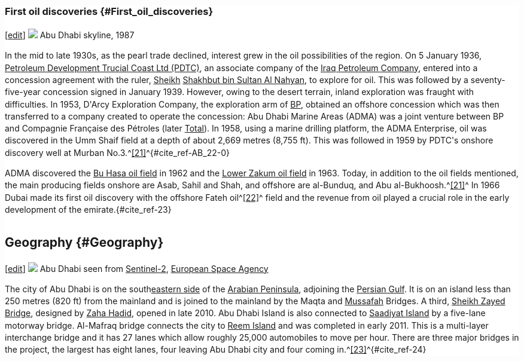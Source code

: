 ### First oil discoveries {#First_oil_discoveries}

\[[edit](/w/index.php?title=Abu_Dhabi&action=edit&section=6 "Edit section: First oil discoveries")\]
[![](//upload.wikimedia.org/wikipedia/commons/thumb/8/8c/Abu_Dhabi_-_Chancery_Office_Building_-_1987_-_DPLA_-_770673554703f720bcaa9abba2fe6c9f.jpg/220px-Abu_Dhabi_-_Chancery_Office_Building_-_1987_-_DPLA_-_770673554703f720bcaa9abba2fe6c9f.jpg)](/wiki/File:Abu_Dhabi_-_Chancery_Office_Building_-_1987_-_DPLA_-_770673554703f720bcaa9abba2fe6c9f.jpg) Abu Dhabi skyline, 1987

In the mid to late 1930s, as the pearl trade declined, interest grew in the oil possibilities of the region. On 5 January 1936, [Petroleum Development Trucial Coast Ltd (PDTC)](/wiki/Abu_Dhabi_Petroleum_Company "Abu Dhabi Petroleum Company"), an associate company of the [Iraq Petroleum Company](/wiki/Iraq_Petroleum_Company "Iraq Petroleum Company"), entered into a concession agreement with the ruler, [Sheikh](/wiki/Sheikh "Sheikh") [Shakhbut bin Sultan Al Nahyan](/wiki/Shakhbut_bin_Sultan_Al_Nahyan "Shakhbut bin Sultan Al Nahyan"), to explore for oil. This was followed by a seventy-five-year concession signed in January 1939. However, owing to the desert terrain, inland exploration was fraught with difficulties. In 1953, D'Arcy Exploration Company, the exploration arm of [BP](/wiki/BP "BP"), obtained an offshore concession which was then transferred to a company created to operate the concession: Abu Dhabi Marine Areas (ADMA) was a joint venture between BP and Compagnie Française des Pétroles (later [Total](/wiki/Total_S.A. "Total S.A.")). In 1958, using a marine drilling platform, the ADMA Enterprise, oil was discovered in the Umm Shaif field at a depth of about 2,669 metres (8,755 ft). This was followed in 1959 by PDTC's onshore discovery well at Murban No.3.^[\[21\]](#cite_note-AB-22)^{#cite_ref-AB_22-0}

ADMA discovered the [Bu Hasa oil field](/wiki/Bu_Hasa_oil_field "Bu Hasa oil field") in 1962 and the [Lower Zakum oil field](/wiki/Lower_Zakum_oil_field "Lower Zakum oil field") in 1963. Today, in addition to the oil fields mentioned, the main producing fields onshore are Asab, Sahil and Shah, and offshore are al-Bunduq, and Abu al-Bukhoosh.^[\[21\]](#cite_note-AB-22)^ In 1966 Dubai made its first oil discovery with the offshore Fateh oil^[\[22\]](#cite_note-23)^ field and the revenue from oil played a crucial role in the early development of the emirate.{#cite_ref-23}  

Geography {#Geography}
----------------------

\[[edit](/w/index.php?title=Abu_Dhabi&action=edit&section=7 "Edit section: Geography")\]
[![](//upload.wikimedia.org/wikipedia/commons/thumb/6/6b/Abu_Dhabi._27_January_2019._European_Space_Agency._Copernicus._Sentinel-2.jpg/220px-Abu_Dhabi._27_January_2019._European_Space_Agency._Copernicus._Sentinel-2.jpg)](/wiki/File:Abu_Dhabi._27_January_2019._European_Space_Agency._Copernicus._Sentinel-2.jpg) Abu Dhabi seen from [Sentinel-2](/wiki/Sentinel-2 "Sentinel-2"), [European Space Agency](/wiki/European_Space_Agency "European Space Agency")

The city of Abu Dhabi is on the south[eastern side](/wiki/Eastern_Arabia "Eastern Arabia") of the [Arabian Peninsula](/wiki/Arabian_Peninsula "Arabian Peninsula"), adjoining the [Persian Gulf](/wiki/Persian_Gulf "Persian Gulf"). It is on an island less than 250 metres (820 ft) from the mainland and is joined to the mainland by the Maqta and [Mussafah](/wiki/Mussafah "Mussafah") Bridges. A third, [Sheikh Zayed Bridge](/wiki/Sheikh_Zayed_Bridge "Sheikh Zayed Bridge"), designed by [Zaha Hadid](/wiki/Zaha_Hadid "Zaha Hadid"), opened in late 2010. Abu Dhabi Island is also connected to [Saadiyat Island](/wiki/Saadiyat_Island "Saadiyat Island") by a five-lane motorway bridge. Al-Mafraq bridge connects the city to [Reem Island](/wiki/Al_Reem_Island "Al Reem Island") and was completed in early 2011. This is a multi-layer interchange bridge and it has 27 lanes which allow roughly 25,000 automobiles to move per hour. There are three major bridges in the project, the largest has eight lanes, four leaving Abu Dhabi city and four coming in.^[\[23\]](#cite_note-24)^{#cite_ref-24}
